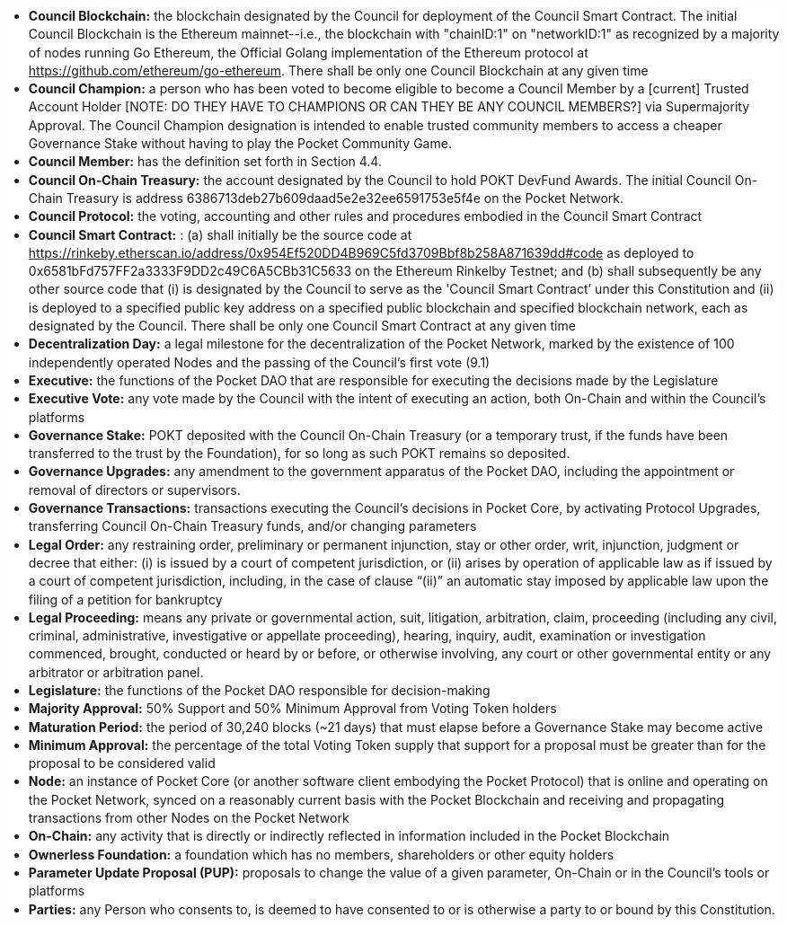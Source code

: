 * **Council Blockchain:** the blockchain designated by the Council for deployment of the Council Smart Contract. The initial Council Blockchain is the Ethereum mainnet--i.e., the blockchain with "chainID:1" on "networkID:1" as recognized by a majority of nodes running Go Ethereum, the Official Golang implementation of the Ethereum protocol at https://github.com/ethereum/go-ethereum. There shall be only one Council Blockchain at any given time
* **Council Champion:** a person who has been voted to become eligible to become a Council Member by a [current] Trusted Account Holder [NOTE: DO THEY HAVE TO CHAMPIONS OR CAN THEY BE ANY COUNCIL MEMBERS?] via Supermajority Approval. The Council Champion designation is intended to enable trusted community members to access a cheaper Governance Stake without having to play the Pocket Community Game. 
* **Council Member:** has the definition set forth in Section 4.4.
* **Council On-Chain Treasury:** the account designated by the Council to hold POKT DevFund Awards. The initial Council On-Chain Treasury is address 6386713deb27b609daad5e2e32ee6591753e5f4e on the Pocket Network. 
* **Council Protocol:** the voting, accounting and other rules and procedures embodied in the Council Smart Contract
* **Council Smart Contract:** : (a) shall initially be the source code at https://rinkeby.etherscan.io/address/0x954Ef520DD4B969C5fd3709Bbf8b258A871639dd#code as deployed to 0x6581bFd757FF2a3333F9DD2c49C6A5CBb31C5633 on the Ethereum Rinkelby Testnet; and (b) shall subsequently be any other source code that (i) is designated by the Council to serve as the 'Council Smart Contract’ under this Constitution and (ii) is deployed to a specified public key address on a specified public blockchain and specified blockchain network, each as designated by the Council. There shall be only one Council Smart Contract at any given time
* **Decentralization Day:** a legal milestone for the decentralization of the Pocket Network, marked by the existence of 100 independently operated Nodes and the passing of the Council’s first vote (9.1)
* **Executive:** the functions of the Pocket DAO that are responsible for executing the decisions made by the Legislature
* **Executive Vote:** any vote made by the Council with the intent of executing an action, both On-Chain and within the Council’s platforms
* **Governance Stake:** POKT deposited with the Council On-Chain Treasury (or a temporary trust, if the funds have been transferred to the trust by the Foundation), for so long as such POKT remains so deposited.  
* **Governance Upgrades:** any amendment to the government apparatus of the Pocket DAO, including the appointment or removal of directors or supervisors. 
* **Governance Transactions:** transactions executing the Council’s decisions in Pocket Core, by activating Protocol Upgrades, transferring Council On-Chain Treasury funds, and/or changing parameters
* **Legal Order:** any restraining order, preliminary or permanent injunction, stay or other order, writ, injunction, judgment or decree that either: (i) is issued by a court of competent jurisdiction, or (ii) arises by operation of applicable law as if issued by a court of competent jurisdiction, including, in the case of clause “(ii)” an automatic stay imposed by applicable law upon the filing of a petition for bankruptcy
* **Legal Proceeding:** means any private or governmental action, suit, litigation, arbitration, claim, proceeding (including any civil, criminal, administrative, investigative or appellate proceeding), hearing, inquiry, audit, examination or investigation commenced, brought, conducted or heard by or before, or otherwise involving, any court or other governmental entity or any arbitrator or arbitration panel.
* **Legislature:** the functions of the Pocket DAO responsible for decision-making
* **Majority Approval:** 50% Support and 50% Minimum Approval from Voting Token holders
* **Maturation Period:** the period of 30,240 blocks (~21 days) that must elapse before a Governance Stake may become active
* **Minimum Approval:** the percentage of the total Voting Token supply that support for a proposal must be greater than for the proposal to be considered valid
* **Node:** an instance of Pocket Core (or another software client embodying the Pocket Protocol) that is online and operating on the Pocket Network, synced on a reasonably current basis with the Pocket Blockchain and receiving and propagating transactions from other Nodes on the Pocket Network
* **On-Chain:** any activity that is directly or indirectly reflected in information included in the Pocket Blockchain
* **Ownerless Foundation:** a foundation which has no members, shareholders or other equity holders 
* **Parameter Update Proposal (PUP):** proposals to change the value of a given parameter, On-Chain or in the Council’s tools or platforms
* **Parties:** any Person who consents to, is deemed to have consented to or is otherwise a party to or bound by this Constitution.
